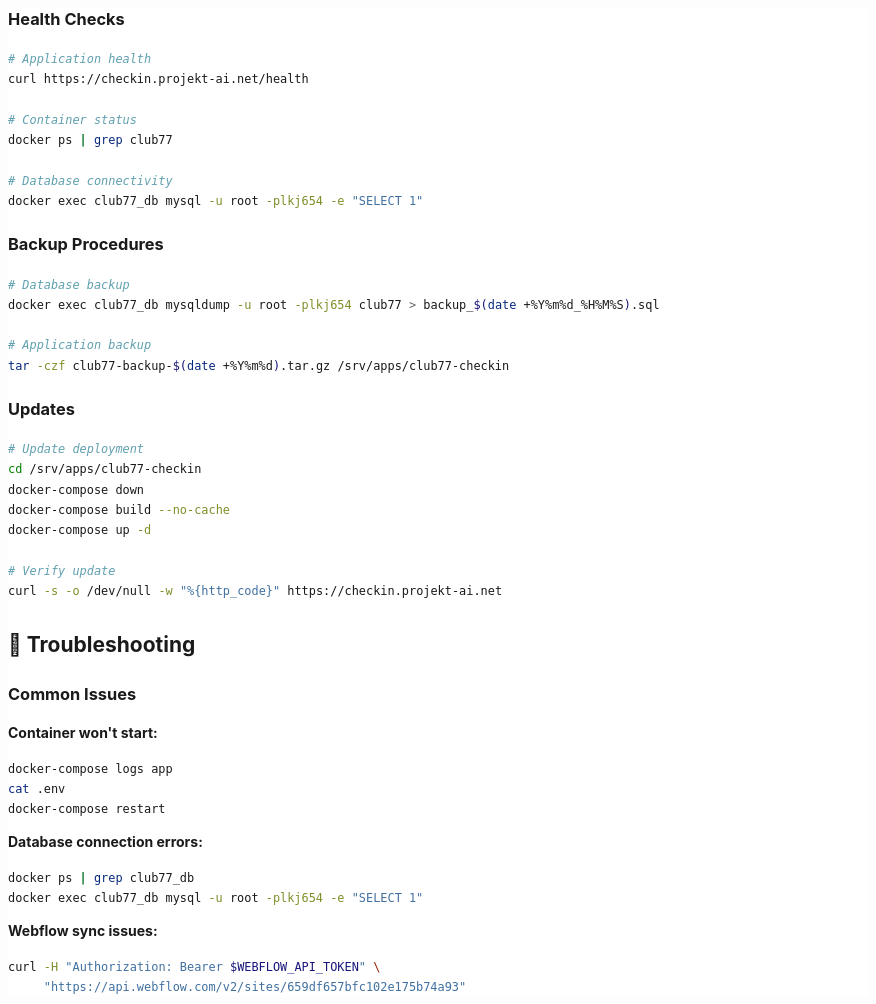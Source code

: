 ### Health Checks
```bash
# Application health
curl https://checkin.projekt-ai.net/health

# Container status
docker ps | grep club77

# Database connectivity
docker exec club77_db mysql -u root -plkj654 -e "SELECT 1"
```

### Backup Procedures
```bash
# Database backup
docker exec club77_db mysqldump -u root -plkj654 club77 > backup_$(date +%Y%m%d_%H%M%S).sql

# Application backup
tar -czf club77-backup-$(date +%Y%m%d).tar.gz /srv/apps/club77-checkin
```

### Updates
```bash
# Update deployment
cd /srv/apps/club77-checkin
docker-compose down
docker-compose build --no-cache
docker-compose up -d

# Verify update
curl -s -o /dev/null -w "%{http_code}" https://checkin.projekt-ai.net
```

## 🚨 Troubleshooting

### Common Issues

**Container won't start:**
```bash
docker-compose logs app
cat .env
docker-compose restart
```

**Database connection errors:**
```bash
docker ps | grep club77_db
docker exec club77_db mysql -u root -plkj654 -e "SELECT 1"
```

**Webflow sync issues:**
```bash
curl -H "Authorization: Bearer $WEBFLOW_API_TOKEN" \
     "https://api.webflow.com/v2/sites/659df657bfc102e175b74a93"
```
